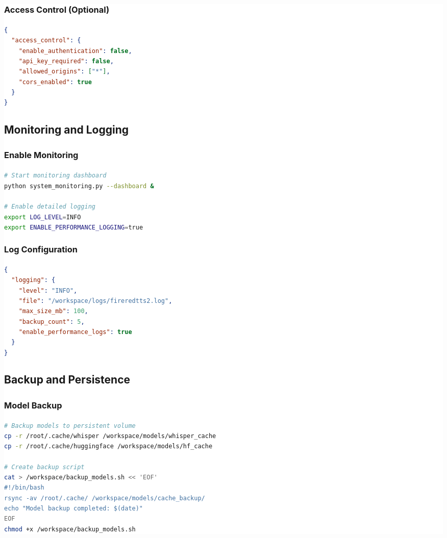 ### Access Control (Optional)

```json
{
  "access_control": {
    "enable_authentication": false,
    "api_key_required": false,
    "allowed_origins": ["*"],
    "cors_enabled": true
  }
}
```

## Monitoring and Logging

### Enable Monitoring

```bash
# Start monitoring dashboard
python system_monitoring.py --dashboard &

# Enable detailed logging
export LOG_LEVEL=INFO
export ENABLE_PERFORMANCE_LOGGING=true
```

### Log Configuration

```json
{
  "logging": {
    "level": "INFO",
    "file": "/workspace/logs/fireredtts2.log",
    "max_size_mb": 100,
    "backup_count": 5,
    "enable_performance_logs": true
  }
}
```

## Backup and Persistence

### Model Backup

```bash
# Backup models to persistent volume
cp -r /root/.cache/whisper /workspace/models/whisper_cache
cp -r /root/.cache/huggingface /workspace/models/hf_cache

# Create backup script
cat > /workspace/backup_models.sh << 'EOF'
#!/bin/bash
rsync -av /root/.cache/ /workspace/models/cache_backup/
echo "Model backup completed: $(date)"
EOF
chmod +x /workspace/backup_models.sh
```
